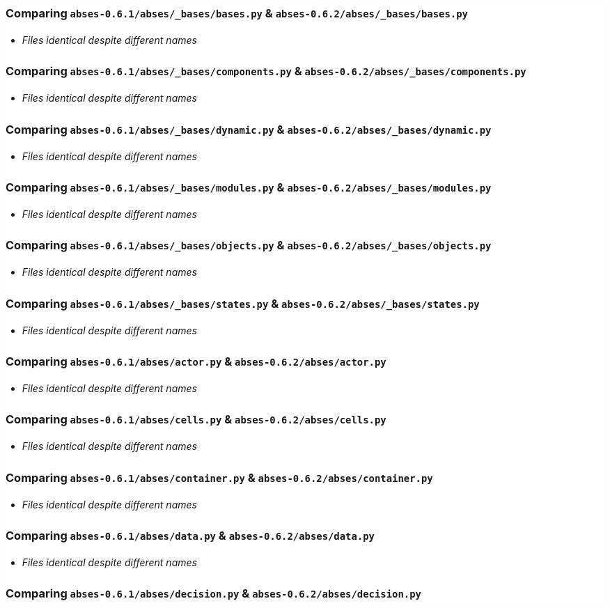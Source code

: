 ### Comparing `abses-0.6.1/abses/_bases/bases.py` & `abses-0.6.2/abses/_bases/bases.py`

 * *Files identical despite different names*

### Comparing `abses-0.6.1/abses/_bases/components.py` & `abses-0.6.2/abses/_bases/components.py`

 * *Files identical despite different names*

### Comparing `abses-0.6.1/abses/_bases/dynamic.py` & `abses-0.6.2/abses/_bases/dynamic.py`

 * *Files identical despite different names*

### Comparing `abses-0.6.1/abses/_bases/modules.py` & `abses-0.6.2/abses/_bases/modules.py`

 * *Files identical despite different names*

### Comparing `abses-0.6.1/abses/_bases/objects.py` & `abses-0.6.2/abses/_bases/objects.py`

 * *Files identical despite different names*

### Comparing `abses-0.6.1/abses/_bases/states.py` & `abses-0.6.2/abses/_bases/states.py`

 * *Files identical despite different names*

### Comparing `abses-0.6.1/abses/actor.py` & `abses-0.6.2/abses/actor.py`

 * *Files identical despite different names*

### Comparing `abses-0.6.1/abses/cells.py` & `abses-0.6.2/abses/cells.py`

 * *Files identical despite different names*

### Comparing `abses-0.6.1/abses/container.py` & `abses-0.6.2/abses/container.py`

 * *Files identical despite different names*

### Comparing `abses-0.6.1/abses/data.py` & `abses-0.6.2/abses/data.py`

 * *Files identical despite different names*

### Comparing `abses-0.6.1/abses/decision.py` & `abses-0.6.2/abses/decision.py`
